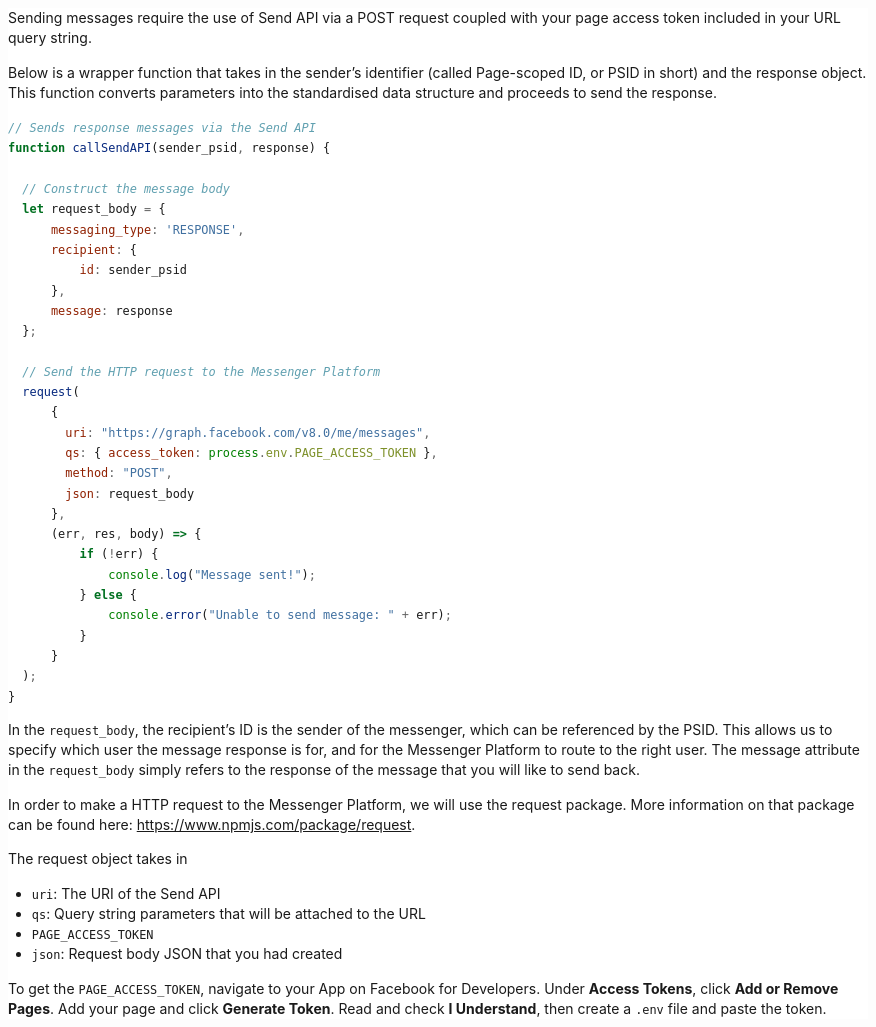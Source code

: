 Sending messages require the use of Send API via a POST request coupled with your page access token included in your URL query string.

Below is a wrapper function that takes in the sender’s identifier (called Page-scoped ID, or PSID in short) and the response object. This function converts parameters into the standardised data structure and proceeds to send the response.

```js
// Sends response messages via the Send API
function callSendAPI(sender_psid, response) {
 
  // Construct the message body
  let request_body = {
      messaging_type: 'RESPONSE',
      recipient: {
          id: sender_psid
      },
      message: response
  };
 
  // Send the HTTP request to the Messenger Platform
  request(
      {
        uri: "https://graph.facebook.com/v8.0/me/messages",
        qs: { access_token: process.env.PAGE_ACCESS_TOKEN },
        method: "POST",
        json: request_body
      },
      (err, res, body) => {
          if (!err) {
              console.log("Message sent!");
          } else {
              console.error("Unable to send message: " + err);
          }
      }
  );
}
```

In the `request_body`, the recipient’s ID is the sender of the messenger, which can be referenced by the PSID. This allows us to specify which user the message response is for, and for the Messenger Platform to route to the right user. The message attribute in the `request_body` simply refers to the response of the message that you will like to send back.

In order to make a HTTP request to the Messenger Platform, we will use the request package. More information on that package can be found here: https://www.npmjs.com/package/request.

The request object takes in 
- `uri`: The URI of the Send API
- `qs`: Query string parameters that will be attached to the URL
- `PAGE_ACCESS_TOKEN`
- `json`: Request body JSON that you had created

To get the `PAGE_ACCESS_TOKEN`, navigate to your App on Facebook for Developers. Under **Access Tokens**, click **Add or Remove Pages**. Add your page and click **Generate Token**. Read and check **I Understand**, then create a `.env` file and paste the token.
